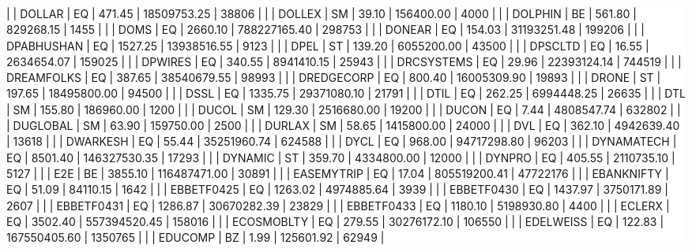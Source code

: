 |  | DOLLAR | EQ | 471.45 | 18509753.25 | 38806 |
|  | DOLLEX | SM | 39.10 | 156400.00 | 4000 |
|  | DOLPHIN | BE | 561.80 | 829268.15 | 1455 |
|  | DOMS | EQ | 2660.10 | 788227165.40 | 298753 |
|  | DONEAR | EQ | 154.03 | 31193251.48 | 199206 |
|  | DPABHUSHAN | EQ | 1527.25 | 13938516.55 | 9123 |
|  | DPEL | ST | 139.20 | 6055200.00 | 43500 |
|  | DPSCLTD | EQ | 16.55 | 2634654.07 | 159025 |
|  | DPWIRES | EQ | 340.55 | 8941410.15 | 25943 |
|  | DRCSYSTEMS | EQ | 29.96 | 22393124.14 | 744519 |
|  | DREAMFOLKS | EQ | 387.65 | 38540679.55 | 98993 |
|  | DREDGECORP | EQ | 800.40 | 16005309.90 | 19893 |
|  | DRONE | ST | 197.65 | 18495800.00 | 94500 |
|  | DSSL | EQ | 1335.75 | 29371080.10 | 21791 |
|  | DTIL | EQ | 262.25 | 6994448.25 | 26635 |
|  | DTL | SM | 155.80 | 186960.00 | 1200 |
|  | DUCOL | SM | 129.30 | 2516680.00 | 19200 |
|  | DUCON | EQ | 7.44 | 4808547.74 | 632802 |
|  | DUGLOBAL | SM | 63.90 | 159750.00 | 2500 |
|  | DURLAX | SM | 58.65 | 1415800.00 | 24000 |
|  | DVL | EQ | 362.10 | 4942639.40 | 13618 |
|  | DWARKESH | EQ | 55.44 | 35251960.74 | 624588 |
|  | DYCL | EQ | 968.00 | 94717298.80 | 96203 |
|  | DYNAMATECH | EQ | 8501.40 | 146327530.35 | 17293 |
|  | DYNAMIC | ST | 359.70 | 4334800.00 | 12000 |
|  | DYNPRO | EQ | 405.55 | 2110735.10 | 5127 |
|  | E2E | BE | 3855.10 | 116487471.00 | 30891 |
|  | EASEMYTRIP | EQ | 17.04 | 805519200.41 | 47722176 |
|  | EBANKNIFTY | EQ | 51.09 | 84110.15 | 1642 |
|  | EBBETF0425 | EQ | 1263.02 | 4974885.64 | 3939 |
|  | EBBETF0430 | EQ | 1437.97 | 3750171.89 | 2607 |
|  | EBBETF0431 | EQ | 1286.87 | 30670282.39 | 23829 |
|  | EBBETF0433 | EQ | 1180.10 | 5198930.80 | 4400 |
|  | ECLERX | EQ | 3502.40 | 557394520.45 | 158016 |
|  | ECOSMOBLTY | EQ | 279.55 | 30276172.10 | 106550 |
|  | EDELWEISS | EQ | 122.83 | 167550405.60 | 1350765 |
|  | EDUCOMP | BZ | 1.99 | 125601.92 | 62949 |